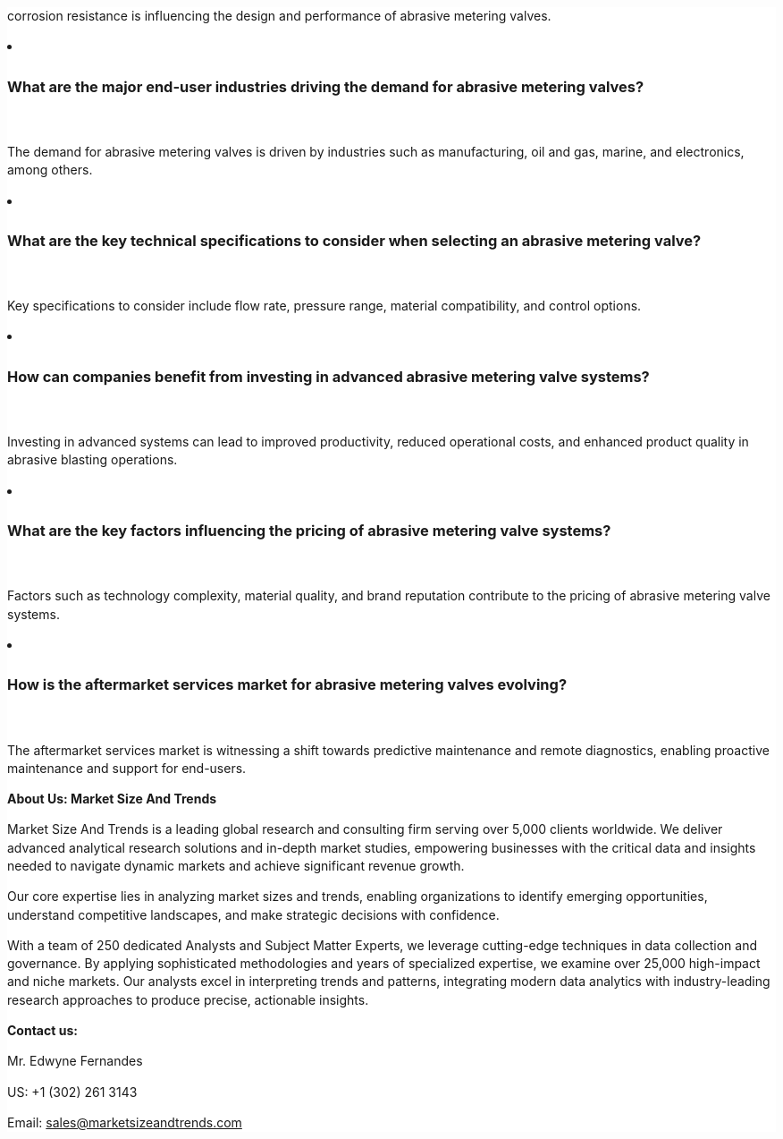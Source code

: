 corrosion resistance is influencing the design and performance of abrasive metering valves.</p> </li> <li> <h3>What are the major end-user industries driving the demand for abrasive metering valves?</h3> <p>&nbsp;</p><p>The demand for abrasive metering valves is driven by industries such as manufacturing, oil and gas, marine, and electronics, among others.</p> </li> <li> <h3>What are the key technical specifications to consider when selecting an abrasive metering valve?</h3> <p>&nbsp;</p><p>Key specifications to consider include flow rate, pressure range, material compatibility, and control options.</p> </li> <li> <h3>How can companies benefit from investing in advanced abrasive metering valve systems?</h3> <p>&nbsp;</p><p>Investing in advanced systems can lead to improved productivity, reduced operational costs, and enhanced product quality in abrasive blasting operations.</p> </li> <li> <h3>What are the key factors influencing the pricing of abrasive metering valve systems?</h3> <p>&nbsp;</p><p>Factors such as technology complexity, material quality, and brand reputation contribute to the pricing of abrasive metering valve systems.</p> </li> <li> <h3>How is the aftermarket services market for abrasive metering valves evolving?</h3> <p>&nbsp;</p><p>The aftermarket services market is witnessing a shift towards predictive maintenance and remote diagnostics, enabling proactive maintenance and support for end-users.</p> </li></ol></body></html></p><p><strong>About Us:&nbsp;Market Size And Trends</strong></p><p>Market Size And Trends&nbsp;is a leading global research and consulting firm serving over 5,000 clients worldwide. We deliver advanced analytical research solutions and in-depth market studies, empowering businesses with the critical data and insights needed to navigate dynamic markets and achieve significant revenue growth.</p><p>Our core expertise lies in analyzing market sizes and trends, enabling organizations to identify emerging opportunities, understand competitive landscapes, and make strategic decisions with confidence.</p><p>With a team of 250 dedicated Analysts and Subject Matter Experts, we leverage cutting-edge techniques in data collection and governance. By applying sophisticated methodologies and years of specialized expertise, we examine over 25,000 high-impact and niche markets. Our analysts excel in interpreting trends and patterns, integrating modern data analytics with industry-leading research approaches to produce precise, actionable insights.</p><p><strong>Contact us:</strong></p><p>Mr. Edwyne Fernandes</p><p>US: +1 (302) 261 3143</p><p>Email: <a href="mailto:sales@marketsizeandtrends.com">sales@marketsizeandtrends.com</a>&nbsp;</p>
